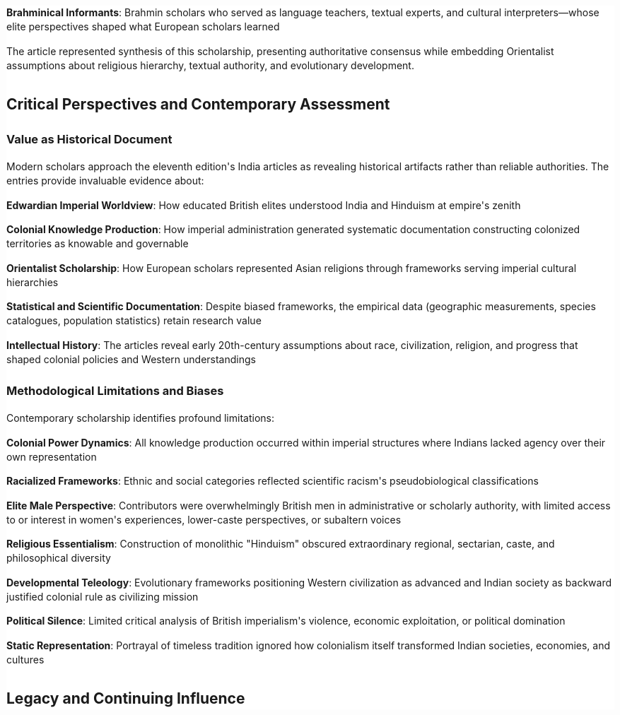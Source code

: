 **Brahminical Informants**: Brahmin scholars who served as language teachers, textual experts, and cultural interpreters—whose elite perspectives shaped what European scholars learned

The article represented synthesis of this scholarship, presenting authoritative consensus while embedding Orientalist assumptions about religious hierarchy, textual authority, and evolutionary development.

## Critical Perspectives and Contemporary Assessment

### Value as Historical Document

Modern scholars approach the eleventh edition's India articles as revealing historical artifacts rather than reliable authorities. The entries provide invaluable evidence about:

**Edwardian Imperial Worldview**: How educated British elites understood India and Hinduism at empire's zenith

**Colonial Knowledge Production**: How imperial administration generated systematic documentation constructing colonized territories as knowable and governable

**Orientalist Scholarship**: How European scholars represented Asian religions through frameworks serving imperial cultural hierarchies

**Statistical and Scientific Documentation**: Despite biased frameworks, the empirical data (geographic measurements, species catalogues, population statistics) retain research value

**Intellectual History**: The articles reveal early 20th-century assumptions about race, civilization, religion, and progress that shaped colonial policies and Western understandings

### Methodological Limitations and Biases

Contemporary scholarship identifies profound limitations:

**Colonial Power Dynamics**: All knowledge production occurred within imperial structures where Indians lacked agency over their own representation

**Racialized Frameworks**: Ethnic and social categories reflected scientific racism's pseudobiological classifications

**Elite Male Perspective**: Contributors were overwhelmingly British men in administrative or scholarly authority, with limited access to or interest in women's experiences, lower-caste perspectives, or subaltern voices

**Religious Essentialism**: Construction of monolithic "Hinduism" obscured extraordinary regional, sectarian, caste, and philosophical diversity

**Developmental Teleology**: Evolutionary frameworks positioning Western civilization as advanced and Indian society as backward justified colonial rule as civilizing mission

**Political Silence**: Limited critical analysis of British imperialism's violence, economic exploitation, or political domination

**Static Representation**: Portrayal of timeless tradition ignored how colonialism itself transformed Indian societies, economies, and cultures

## Legacy and Continuing Influence
